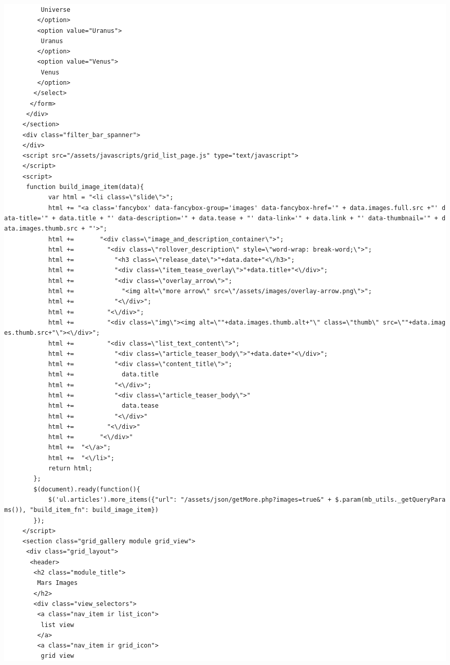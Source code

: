               Universe
             </option>
             <option value="Uranus">
              Uranus
             </option>
             <option value="Venus">
              Venus
             </option>
            </select>
           </form>
          </div>
         </section>
         <div class="filter_bar_spanner">
         </div>
         <script src="/assets/javascripts/grid_list_page.js" type="text/javascript">
         </script>
         <script>
          function build_image_item(data){
                var html = "<li class=\"slide\">";
    			html += "<a class='fancybox' data-fancybox-group='images' data-fancybox-href='" + data.images.full.src +"' data-title='" + data.title + "' data-description='" + data.tease + "' data-link='" + data.link + "' data-thumbnail='" + data.images.thumb.src + "'>";
                html +=       "<div class=\"image_and_description_container\">";
                html +=         "<div class=\"rollover_description\" style=\"word-wrap: break-word;\">";
                html +=		      "<h3 class=\"release_date\">"+data.date+"<\/h3>";
    		    html +=		      "<div class=\"item_tease_overlay\">"+data.title+"<\/div>";
                html +=           "<div class=\"overlay_arrow\">";
                html +=             "<img alt=\"more arrow\" src=\"/assets/images/overlay-arrow.png\">";
                html +=           "<\/div>";
                html +=         "<\/div>";
                html +=         "<div class=\"img\"><img alt=\""+data.images.thumb.alt+"\" class=\"thumb\" src=\""+data.images.thumb.src+"\"><\/div>";
                html +=         "<div class=\"list_text_content\">";
                html +=		      "<div class=\"article_teaser_body\">"+data.date+"<\/div>";
                html +=           "<div class=\"content_title\">";
                html +=             data.title
                html +=           "<\/div>";
                html +=           "<div class=\"article_teaser_body\">"
                html +=             data.tease
                html +=           "<\/div>"
                html +=         "<\/div>"
                html +=       "<\/div>"
                html +=  "<\/a>";
                html +=  "<\/li>";
                return html;
            };
    		$(document).ready(function(){
    			$('ul.articles').more_items({"url": "/assets/json/getMore.php?images=true&" + $.param(mb_utils._getQueryParams()), "build_item_fn": build_image_item})
    		});
         </script>
         <section class="grid_gallery module grid_view">
          <div class="grid_layout">
           <header>
            <h2 class="module_title">
             Mars Images
            </h2>
            <div class="view_selectors">
             <a class="nav_item ir list_icon">
              list view
             </a>
             <a class="nav_item ir grid_icon">
              grid view